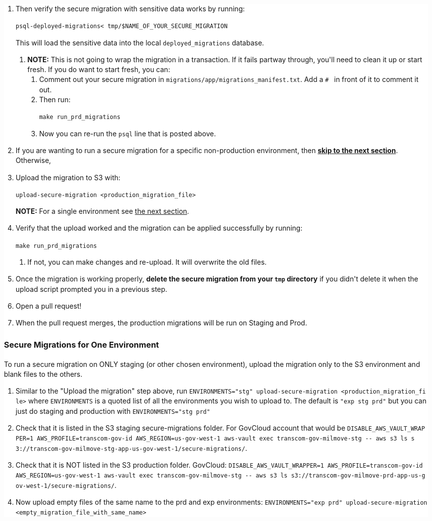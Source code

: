 1. Then verify the secure migration with sensitive data works by running:
    ```shell
    psql-deployed-migrations< tmp/$NAME_OF_YOUR_SECURE_MIGRATION
    ```
    This will load the sensitive data into the local `deployed_migrations` database.
    1. **NOTE:** This is not going to wrap the migration in a transaction. If it fails partway through, you'll need to clean it up or start fresh. If you do want to start fresh, you can:
        1. Comment out your secure migration in `migrations/app/migrations_manifest.txt`. Add a `# ` in front of it to comment it out.
        1. Then run:
            ```shell
            make run_prd_migrations
            ```
        1. Now you can re-run the `psql` line that is posted above.

1. If you are wanting to run a secure migration for a specific non-production environment, then [**skip to the next section**](#Secure-Migrations-for-One-Environment). Otherwise,
1. Upload the migration to S3 with:
    ```shell
    upload-secure-migration <production_migration_file>
    ```
    **NOTE:** For a single environment see [the next section](#Secure-Migrations-for-One-Environment).
1. Verify that the upload worked and the migration can be applied successfully by running:
    ```shell
    make run_prd_migrations
    ```
    1. If not, you can make changes and re-upload. It will overwrite the old files.
1. Once the migration is working properly, **delete the secure migration from your `tmp` directory** if you didn't delete it when the upload script prompted you in a previous step.
1. Open a pull request!
1. When the pull request merges, the production migrations will be run on Staging and Prod.

### Secure Migrations for One Environment

To run a secure migration on ONLY staging (or other chosen environment), upload the migration only to the S3 environment and blank files to the others. 

1. Similar to the "Upload the migration" step above, run `ENVIRONMENTS="stg" upload-secure-migration <production_migration_file>` where `ENVIRONMENTS` is a quoted list of all the environments you wish to upload to. The default is `"exp stg prd"` but you can just do staging and production with `ENVIRONMENTS="stg prd"`

1. Check that it is listed in the S3 staging secure-migrations folder. For GovCloud account that would be `DISABLE_AWS_VAULT_WRAPPER=1 AWS_PROFILE=transcom-gov-id AWS_REGION=us-gov-west-1 aws-vault exec transcom-gov-milmove-stg -- aws s3 ls s3://transcom-gov-milmove-stg-app-us-gov-west-1/secure-migrations/`.

1. Check that it is NOT listed in the S3 production folder. GovCloud: `DISABLE_AWS_VAULT_WRAPPER=1 AWS_PROFILE=transcom-gov-id AWS_REGION=us-gov-west-1 aws-vault exec transcom-gov-milmove-stg -- aws s3 ls s3://transcom-gov-milmove-prd-app-us-gov-west-1/secure-migrations/`.

1. Now upload empty files of the same name to the prd and exp environments: `ENVIRONMENTS="exp prd" upload-secure-migration <empty_migration_file_with_same_name>`
